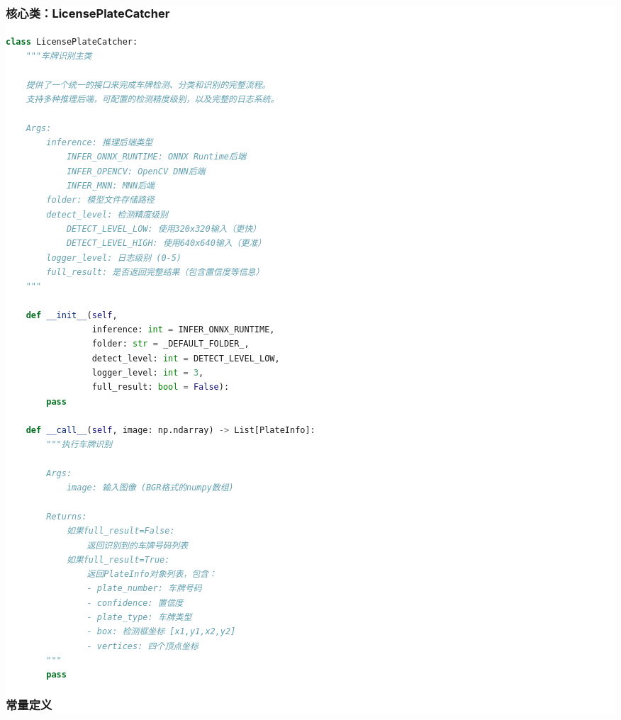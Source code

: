 ### 核心类：LicensePlateCatcher

```python
class LicensePlateCatcher:
    """车牌识别主类
    
    提供了一个统一的接口来完成车牌检测、分类和识别的完整流程。
    支持多种推理后端，可配置的检测精度级别，以及完整的日志系统。
    
    Args:
        inference: 推理后端类型
            INFER_ONNX_RUNTIME: ONNX Runtime后端
            INFER_OPENCV: OpenCV DNN后端
            INFER_MNN: MNN后端
        folder: 模型文件存储路径
        detect_level: 检测精度级别
            DETECT_LEVEL_LOW: 使用320x320输入（更快）
            DETECT_LEVEL_HIGH: 使用640x640输入（更准）
        logger_level: 日志级别 (0-5)
        full_result: 是否返回完整结果（包含置信度等信息）
    """
    
    def __init__(self,
                 inference: int = INFER_ONNX_RUNTIME,
                 folder: str = _DEFAULT_FOLDER_,
                 detect_level: int = DETECT_LEVEL_LOW,
                 logger_level: int = 3,
                 full_result: bool = False):
        pass
        
    def __call__(self, image: np.ndarray) -> List[PlateInfo]:
        """执行车牌识别
        
        Args:
            image: 输入图像 (BGR格式的numpy数组)
            
        Returns:
            如果full_result=False:
                返回识别到的车牌号码列表
            如果full_result=True:
                返回PlateInfo对象列表，包含：
                - plate_number: 车牌号码
                - confidence: 置信度
                - plate_type: 车牌类型
                - box: 检测框坐标 [x1,y1,x2,y2]
                - vertices: 四个顶点坐标
        """
        pass
```

### 常量定义
